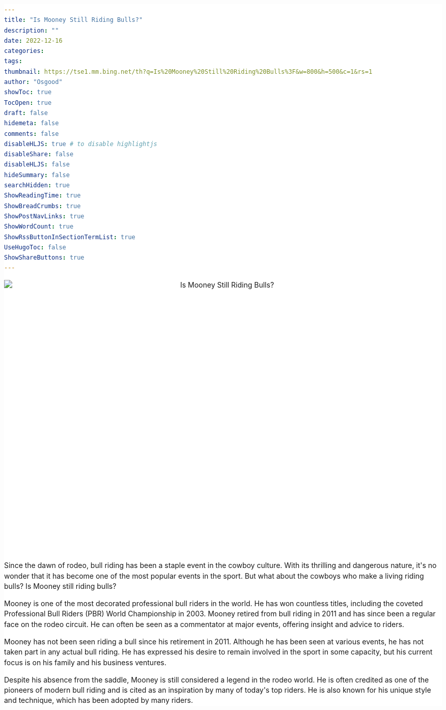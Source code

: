 ```yaml
---
title: "Is Mooney Still Riding Bulls?"
description: ""
date: 2022-12-16
categories: 
tags: 
thumbnail: https://tse1.mm.bing.net/th?q=Is%20Mooney%20Still%20Riding%20Bulls%3F&w=800&h=500&c=1&rs=1
author: "Osgood"
showToc: true
TocOpen: true
draft: false
hidemeta: false
comments: false
disableHLJS: true # to disable highlightjs
disableShare: false
disableHLJS: false
hideSummary: false
searchHidden: true
ShowReadingTime: true
ShowBreadCrumbs: true
ShowPostNavLinks: true
ShowWordCount: true
ShowRssButtonInSectionTermList: true
UseHugoToc: false
ShowShareButtons: true
---
```


<center>
	<img src="https://tse1.mm.bing.net/th?q=Is%20Mooney%20Still%20Riding%20Bulls%3F&w=800&h=500&c=1&rs=1" alt="Is Mooney Still Riding Bulls?" width="800" height="500" style="display: block; width: 100%; height: auto">
</center>

<p>Since the dawn of rodeo, bull riding has been a staple event in the cowboy culture. With its thrilling and dangerous nature, it's no wonder that it has become one of the most popular events in the sport. But what about the cowboys who make a living riding bulls? Is Mooney still riding bulls?</p>

<p>Mooney is one of the most decorated professional bull riders in the world. He has won countless titles, including the coveted Professional Bull Riders (PBR) World Championship in 2003. Mooney retired from bull riding in 2011 and has since been a regular face on the rodeo circuit. He can often be seen as a commentator at major events, offering insight and advice to riders.</p>

<p>Mooney has not been seen riding a bull since his retirement in 2011. Although he has been seen at various events, he has not taken part in any actual bull riding. He has expressed his desire to remain involved in the sport in some capacity, but his current focus is on his family and his business ventures.</p>

<p>Despite his absence from the saddle, Mooney is still considered a legend in the rodeo world. He is often credited as one of the pioneers of modern bull riding and is cited as an inspiration by many of today's top riders. He is also known for his unique style and technique, which has been adopted by many riders.</p>
